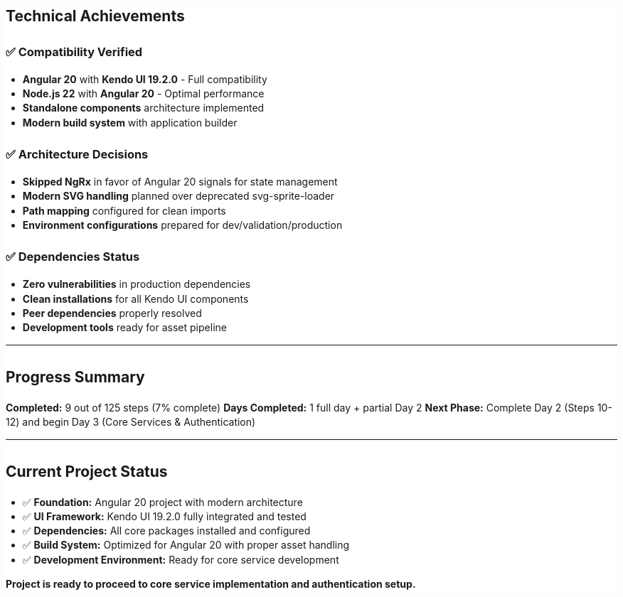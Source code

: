 
## Technical Achievements

### ✅ Compatibility Verified
- **Angular 20** with **Kendo UI 19.2.0** - Full compatibility
- **Node.js 22** with **Angular 20** - Optimal performance
- **Standalone components** architecture implemented
- **Modern build system** with application builder

### ✅ Architecture Decisions
- **Skipped NgRx** in favor of Angular 20 signals for state management
- **Modern SVG handling** planned over deprecated svg-sprite-loader
- **Path mapping** configured for clean imports
- **Environment configurations** prepared for dev/validation/production

### ✅ Dependencies Status
- **Zero vulnerabilities** in production dependencies
- **Clean installations** for all Kendo UI components
- **Peer dependencies** properly resolved
- **Development tools** ready for asset pipeline

---

## Progress Summary
**Completed:** 9 out of 125 steps (7% complete)
**Days Completed:** 1 full day + partial Day 2
**Next Phase:** Complete Day 2 (Steps 10-12) and begin Day 3 (Core Services & Authentication)

---

## Current Project Status
- ✅ **Foundation:** Angular 20 project with modern architecture
- ✅ **UI Framework:** Kendo UI 19.2.0 fully integrated and tested  
- ✅ **Dependencies:** All core packages installed and configured
- ✅ **Build System:** Optimized for Angular 20 with proper asset handling
- ✅ **Development Environment:** Ready for core service development

**Project is ready to proceed to core service implementation and authentication setup.**